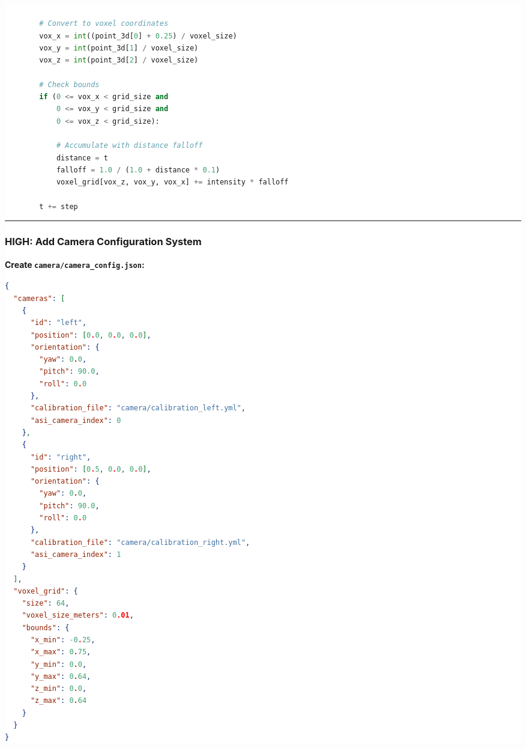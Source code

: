 ```python
        
        # Convert to voxel coordinates
        vox_x = int((point_3d[0] + 0.25) / voxel_size)
        vox_y = int(point_3d[1] / voxel_size)
        vox_z = int(point_3d[2] / voxel_size)
        
        # Check bounds
        if (0 <= vox_x < grid_size and 
            0 <= vox_y < grid_size and 
            0 <= vox_z < grid_size):
            
            # Accumulate with distance falloff
            distance = t
            falloff = 1.0 / (1.0 + distance * 0.1)
            voxel_grid[vox_z, vox_y, vox_x] += intensity * falloff
        
        t += step
```

---

### **HIGH: Add Camera Configuration System**

**Create `camera/camera_config.json`:**

```json
{
  "cameras": [
    {
      "id": "left",
      "position": [0.0, 0.0, 0.0],
      "orientation": {
        "yaw": 0.0,
        "pitch": 90.0,
        "roll": 0.0
      },
      "calibration_file": "camera/calibration_left.yml",
      "asi_camera_index": 0
    },
    {
      "id": "right",
      "position": [0.5, 0.0, 0.0],
      "orientation": {
        "yaw": 0.0,
        "pitch": 90.0,
        "roll": 0.0
      },
      "calibration_file": "camera/calibration_right.yml",
      "asi_camera_index": 1
    }
  ],
  "voxel_grid": {
    "size": 64,
    "voxel_size_meters": 0.01,
    "bounds": {
      "x_min": -0.25,
      "x_max": 0.75,
      "y_min": 0.0,
      "y_max": 0.64,
      "z_min": 0.0,
      "z_max": 0.64
    }
  }
}
```